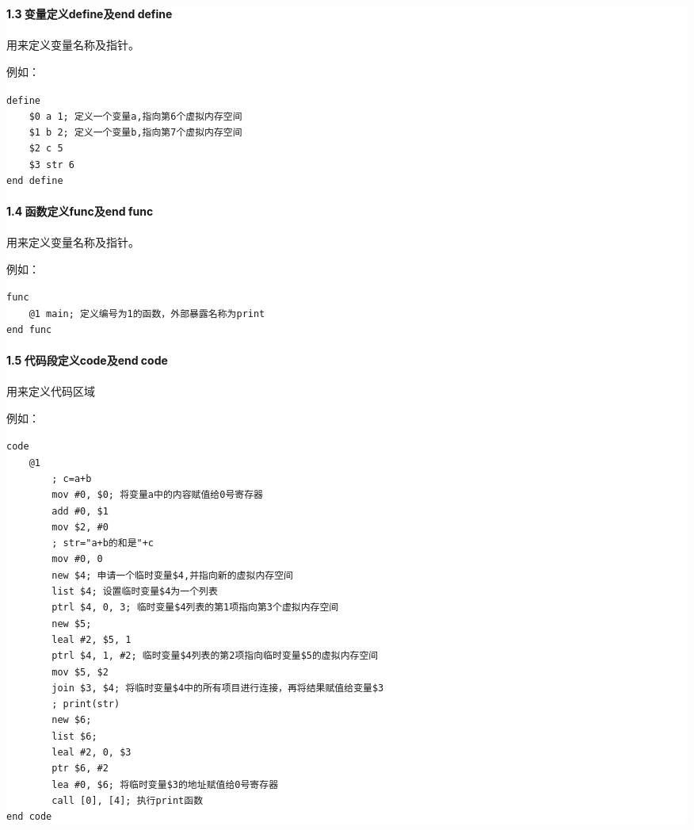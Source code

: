 #### 1.3 变量定义define及end define

用来定义变量名称及指针。

例如：

```
define
    $0 a 1; 定义一个变量a,指向第6个虚拟内存空间
    $1 b 2; 定义一个变量b,指向第7个虚拟内存空间
    $2 c 5
    $3 str 6
end define
```

#### 1.4 函数定义func及end func

用来定义变量名称及指针。

例如：

```
func
    @1 main; 定义编号为1的函数，外部暴露名称为print
end func
```

#### 1.5 代码段定义code及end code

用来定义代码区域

例如：

```
code
    @1
        ; c=a+b
        mov #0, $0; 将变量a中的内容赋值给0号寄存器
        add #0, $1
        mov $2, #0
        ; str="a+b的和是"+c
        mov #0, 0
        new $4; 申请一个临时变量$4,并指向新的虚拟内存空间
        list $4; 设置临时变量$4为一个列表
        ptrl $4, 0, 3; 临时变量$4列表的第1项指向第3个虚拟内存空间
        new $5;
        leal #2, $5, 1
        ptrl $4, 1, #2; 临时变量$4列表的第2项指向临时变量$5的虚拟内存空间
        mov $5, $2
        join $3, $4; 将临时变量$4中的所有项目进行连接，再将结果赋值给变量$3
        ; print(str)
        new $6;
        list $6;
        leal #2, 0, $3
        ptr $6, #2
        lea #0, $6; 将临时变量$3的地址赋值给0号寄存器
        call [0], [4]; 执行print函数
end code
```
